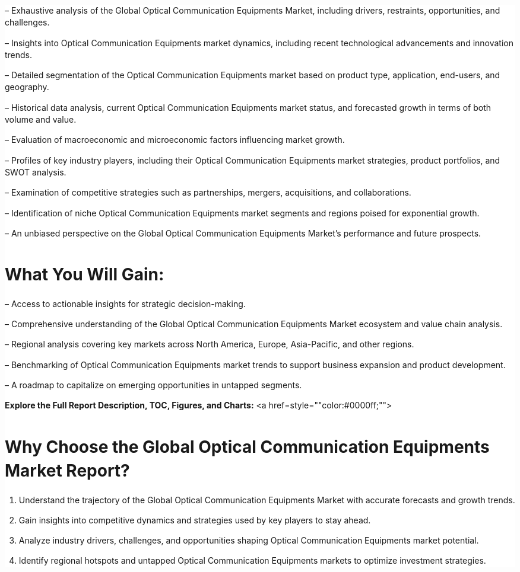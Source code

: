 – Exhaustive analysis of the Global Optical Communication Equipments Market, including drivers, restraints, opportunities, and challenges.

– Insights into Optical Communication Equipments market dynamics, including recent technological advancements and innovation trends.

– Detailed segmentation of the Optical Communication Equipments market based on product type, application, end-users, and geography.

– Historical data analysis, current Optical Communication Equipments market status, and forecasted growth in terms of both volume and value.

– Evaluation of macroeconomic and microeconomic factors influencing market growth.

– Profiles of key industry players, including their Optical Communication Equipments market strategies, product portfolios, and SWOT analysis.

– Examination of competitive strategies such as partnerships, mergers, acquisitions, and collaborations.

– Identification of niche Optical Communication Equipments market segments and regions poised for exponential growth.

– An unbiased perspective on the Global Optical Communication Equipments Market’s performance and future prospects.

# <strong>What You Will Gain:</strong>

– Access to actionable insights for strategic decision-making.

– Comprehensive understanding of the Global Optical Communication Equipments Market ecosystem and value chain analysis.

– Regional analysis covering key markets across North America, Europe, Asia-Pacific, and other regions.

– Benchmarking of Optical Communication Equipments market trends to support business expansion and product development.

– A roadmap to capitalize on emerging opportunities in untapped segments.

<strong>Explore the Full Report Description, TOC, Figures, and Charts:</strong>
<a href=style=""color:#0000ff;""></a>

# <strong>Why Choose the Global Optical Communication Equipments Market Report?</strong>

1. Understand the trajectory of the Global Optical Communication Equipments Market with accurate forecasts and growth trends.

2. Gain insights into competitive dynamics and strategies used by key players to stay ahead.

3. Analyze industry drivers, challenges, and opportunities shaping Optical Communication Equipments market potential.

4. Identify regional hotspots and untapped Optical Communication Equipments markets to optimize investment strategies.
